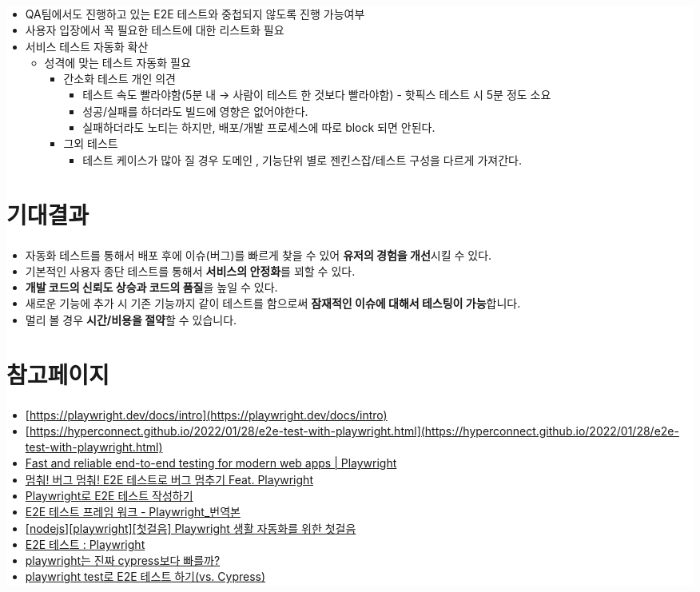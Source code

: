 - QA팀에서도 진행하고 있는 E2E 테스트와 중첩되지 않도록 진행 가능여부
- 사용자 입장에서 꼭 필요한 테스트에 대한 리스트화 필요
- 서비스 테스트 자동화 확산
  - 성격에 맞는 테스트 자동화 필요
    - 간소화 테스트 개인 의견
      - 테스트 속도 빨라야함(5분 내 → 사람이 테스트 한 것보다 빨라야함) - 핫픽스 테스트 시 5분 정도 소요
      - 성공/실패를 하더라도 빌드에 영향은 없어야한다.
      - 실패하더라도 노티는 하지만, 배포/개발 프로세스에 따로 block 되면 안된다.
    - 그외 테스트
      - 테스트 케이스가 많아 질 경우 도메인 , 기능단위 별로 젠킨스잡/테스트 구성을 다르게 가져간다.

# 기대결과

- 자동화 테스트를 통해서 배포 후에 이슈(버그)를 빠르게 찾을 수 있어 **유저의 경험을 개선**시킬 수 있다.
- 기본적인 사용자 종단 테스트를 통해서 **서비스의 안정화**를 꾀할 수 있다.
- **개발 코드의 신뢰도 상승과 코드의 품질**을 높일 수 있다.
- 새로운 기능에 추가 시 기존 기능까지 같이 테스트를 함으로써 **잠재적인 이슈에 대해서 테스팅이 가능**합니다.
- 멀리 볼 경우 **시간/비용을 절약**할 수 있습니다.

# 참고페이지

- [https://playwright.dev/docs/intro](https://playwright.dev/docs/intro)
- [https://hyperconnect.github.io/2022/01/28/e2e-test-with-playwright.html](https://hyperconnect.github.io/2022/01/28/e2e-test-with-playwright.html)
- [Fast and reliable end-to-end testing for modern web apps | Playwright](https://playwright.dev/)
- [멈춰! 버그 멈춰! E2E 테스트로 버그 멈추기 Feat. Playwright](https://hyperconnect.github.io/2022/01/28/e2e-test-with-playwright.html)
- [Playwright로 E2E 테스트 작성하기](https://ui.toast.com/posts/ko_20210818)
- [E2E 테스트 프레임 워크 - Playwright\_번역본](https://devport.tistory.com/28)
- [[nodejs][playwright][첫걸음] Playwright 생활 자동화를 위한 첫걸음](https://codehive.kr/entry/Playwright%EB%A1%9C-%EC%83%9D%ED%99%9C-%EC%9E%90%EB%8F%99%ED%99%94%EB%A5%BC-%ED%95%B4%EB%B3%B4%EC%9E%90)
- [E2E 테스트 : Playwright](https://velog.io/@heelieben/E2E-%ED%85%8C%EC%8A%A4%ED%8A%B8-PlayWright-2eub88ik)
- [playwright는 진짜 cypress보다 빠를까?](https://emewjin.github.io/playwright-vs-cypress/)
- [playwright test로 E2E 테스트 하기(vs. Cypress)](https://junghan92.medium.com/playwright-test%EB%A1%9C-e2e-%ED%85%8C%EC%8A%A4%ED%8A%B8-%ED%95%98%EA%B8%B0-vs-cypress-473948d3b697)
